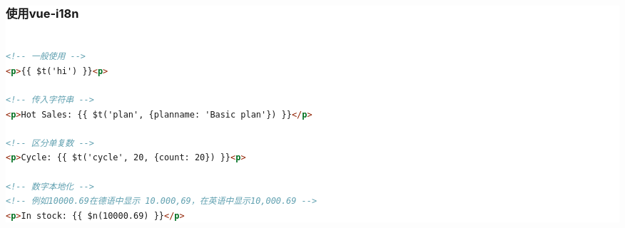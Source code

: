 ### 使用vue-i18n

```html

<!-- 一般使用 -->
<p>{{ $t('hi') }}<p>

<!-- 传入字符串 -->
<p>Hot Sales: {{ $t('plan', {planname: 'Basic plan'}) }}</p>

<!-- 区分单复数 -->
<p>Cycle: {{ $t('cycle', 20, {count: 20}) }}<p>

<!-- 数字本地化 -->
<!-- 例如10000.69在德语中显示 10.000,69，在英语中显示10,000.69 -->
<p>In stock: {{ $n(10000.69) }}</p>

```